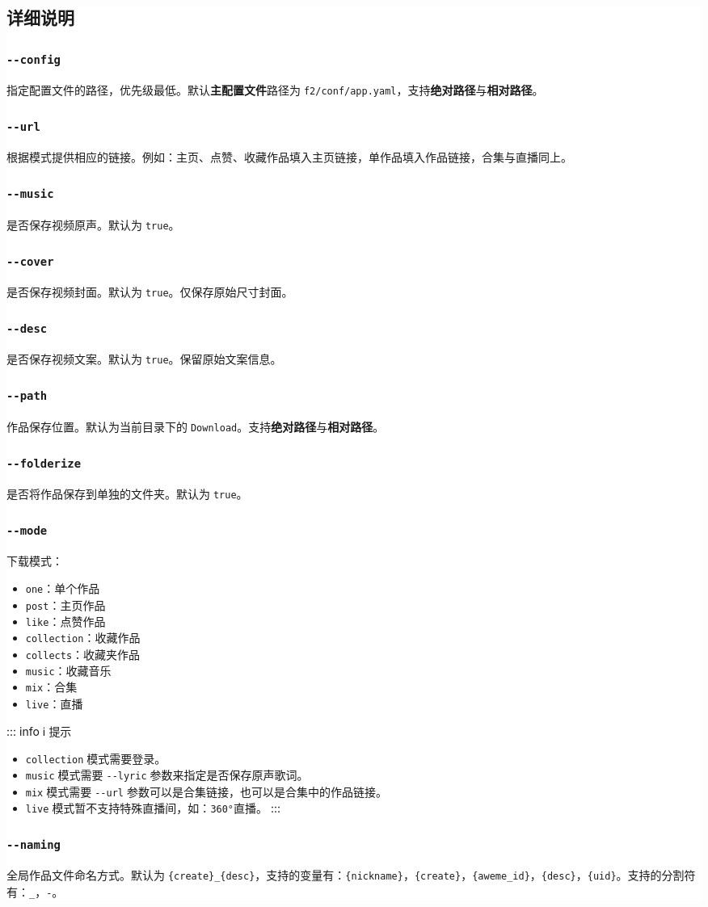 ## 详细说明

### `--config`

指定配置文件的路径，优先级最低。默认**主配置文件**路径为 `f2/conf/app.yaml`，支持**绝对路径**与**相对路径**。

### `--url`

根据模式提供相应的链接。例如：主页、点赞、收藏作品填入主页链接，单作品填入作品链接，合集与直播同上。

### `--music`

是否保存视频原声。默认为 `true`。

### `--cover`

是否保存视频封面。默认为 `true`。仅保存原始尺寸封面。

### `--desc`

是否保存视频文案。默认为 `true`。保留原始文案信息。

### `--path`

作品保存位置。默认为当前目录下的 `Download`。支持**绝对路径**与**相对路径**。

### `--folderize`

是否将作品保存到单独的文件夹。默认为 `true`。

### `--mode`

下载模式：
- `one`：单个作品
- `post`：主页作品
- `like`：点赞作品
- `collection`：收藏作品
- `collects`：收藏夹作品
- `music`：收藏音乐
- `mix`：合集
- `live`：直播

::: info :information_source: 提示
- `collection` 模式需要登录。
- `music` 模式需要 `--lyric` 参数来指定是否保存原声歌词。
- `mix` 模式需要 `--url` 参数可以是合集链接，也可以是合集中的作品链接。
- `live` 模式暂不支持特殊直播间，如：`360°`直播。
:::

### `--naming`

全局作品文件命名方式。默认为 `{create}_{desc}`，支持的变量有：`{nickname}`，`{create}`，`{aweme_id}`，`{desc}`，`{uid}`。支持的分割符有：`_`，`-`。
